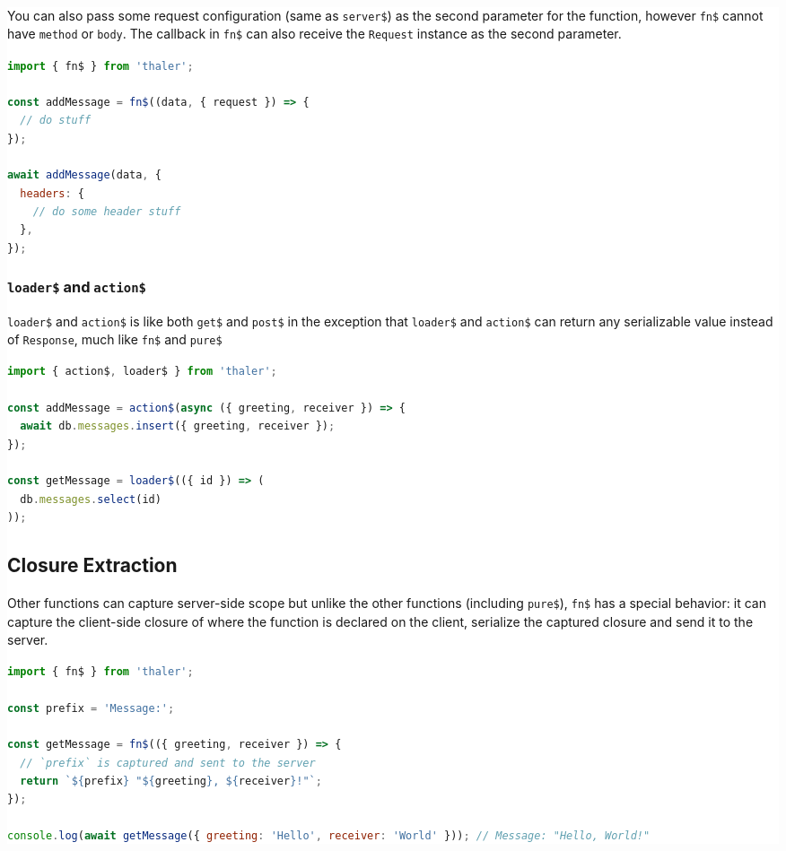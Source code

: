 You can also pass some request configuration (same as `server$`) as the second parameter for the function, however `fn$` cannot have `method` or `body`. The callback in `fn$` can also receive the `Request` instance as the second parameter.

```js
import { fn$ } from 'thaler';

const addMessage = fn$((data, { request }) => {
  // do stuff
});

await addMessage(data, {
  headers: {
    // do some header stuff
  },
});
```

### `loader$` and `action$`

`loader$` and `action$` is like both `get$` and `post$` in the exception that `loader$` and `action$` can return any serializable value instead of `Response`, much like `fn$` and `pure$`

```js
import { action$, loader$ } from 'thaler';

const addMessage = action$(async ({ greeting, receiver }) => {
  await db.messages.insert({ greeting, receiver });
});

const getMessage = loader$(({ id }) => (
  db.messages.select(id)
));
```

## Closure Extraction

Other functions can capture server-side scope but unlike the other functions (including `pure$`), `fn$` has a special behavior: it can capture the client-side closure of where the function is declared on the client, serialize the captured closure and send it to the server.

```js
import { fn$ } from 'thaler';

const prefix = 'Message:';

const getMessage = fn$(({ greeting, receiver }) => {
  // `prefix` is captured and sent to the server
  return `${prefix} "${greeting}, ${receiver}!"`;
});

console.log(await getMessage({ greeting: 'Hello', receiver: 'World' })); // Message: "Hello, World!"
```
